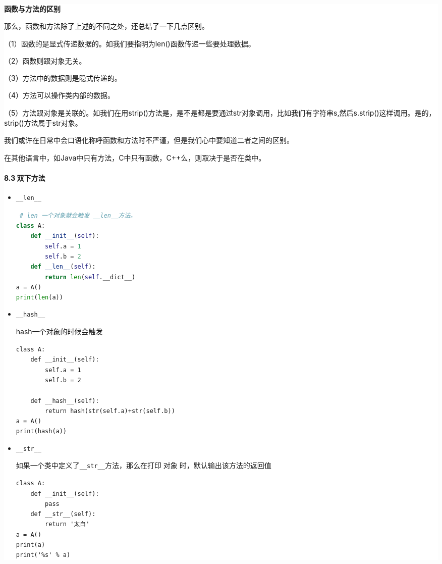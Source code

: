 **函数与方法的区别**

那么，函数和方法除了上述的不同之处，还总结了一下几点区别。

（1）函数的是显式传递数据的。如我们要指明为len()函数传递一些要处理数据。

（2）函数则跟对象无关。

（3）方法中的数据则是隐式传递的。

（4）方法可以操作类内部的数据。

（5）方法跟对象是关联的。如我们在用strip()方法是，是不是都是要通过str对象调用，比如我们有字符串s,然后s.strip()这样调用。是的，strip()方法属于str对象。

我们或许在日常中会口语化称呼函数和方法时不严谨，但是我们心中要知道二者之间的区别。

在其他语言中，如Java中只有方法，C中只有函数，C++么，则取决于是否在类中。

#### 8.3 双下方法

- `__len__`

  ```python
   # len 一个对象就会触发 __len__方法。
  class A:
      def __init__(self):
          self.a = 1
          self.b = 2
      def __len__(self):
          return len(self.__dict__)
  a = A()
  print(len(a))
  ```

  

- `__hash__`

  hash一个对象的时候会触发

  ```
  class A:
      def __init__(self):
          self.a = 1
          self.b = 2
  
      def __hash__(self):
          return hash(str(self.a)+str(self.b))
  a = A()
  print(hash(a))
  ```

- `__str__`

  如果一个类中定义了`__str__`方法，那么在打印 对象 时，默认输出该方法的返回值

  ```
  class A:
      def __init__(self):
          pass
      def __str__(self):
          return '太白'
  a = A()
  print(a)
  print('%s' % a)
  ```
